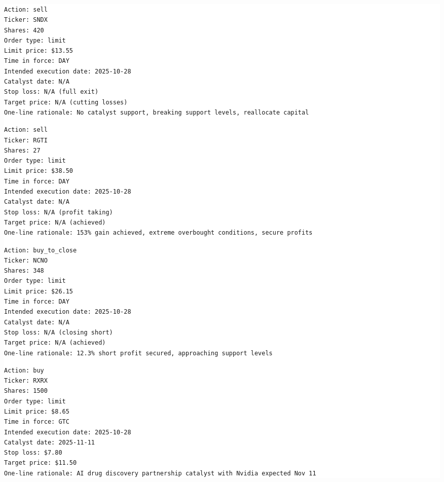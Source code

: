 ```
Action: sell
Ticker: SNDX
Shares: 420
Order type: limit
Limit price: $13.55
Time in force: DAY
Intended execution date: 2025-10-28
Catalyst date: N/A
Stop loss: N/A (full exit)
Target price: N/A (cutting losses)
One-line rationale: No catalyst support, breaking support levels, reallocate capital
```

```
Action: sell
Ticker: RGTI
Shares: 27
Order type: limit
Limit price: $38.50
Time in force: DAY
Intended execution date: 2025-10-28
Catalyst date: N/A
Stop loss: N/A (profit taking)
Target price: N/A (achieved)
One-line rationale: 153% gain achieved, extreme overbought conditions, secure profits
```

```
Action: buy_to_close
Ticker: NCNO
Shares: 348
Order type: limit
Limit price: $26.15
Time in force: DAY
Intended execution date: 2025-10-28
Catalyst date: N/A
Stop loss: N/A (closing short)
Target price: N/A (achieved)
One-line rationale: 12.3% short profit secured, approaching support levels
```

```
Action: buy
Ticker: RXRX
Shares: 1500
Order type: limit
Limit price: $8.65
Time in force: GTC
Intended execution date: 2025-10-28
Catalyst date: 2025-11-11
Stop loss: $7.80
Target price: $11.50
One-line rationale: AI drug discovery partnership catalyst with Nvidia expected Nov 11
```
